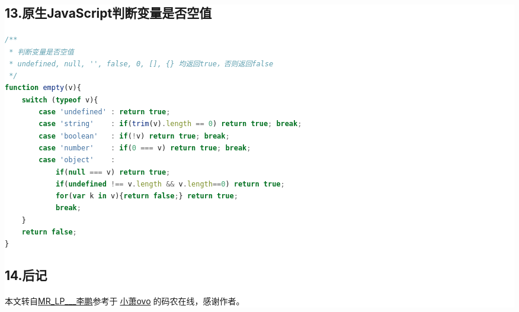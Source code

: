 
## 13.原生JavaScript判断变量是否空值

```javascript
/**
 * 判断变量是否空值
 * undefined, null, '', false, 0, [], {} 均返回true，否则返回false
 */
function empty(v){
    switch (typeof v){
        case 'undefined' : return true;
        case 'string'    : if(trim(v).length == 0) return true; break;
        case 'boolean'   : if(!v) return true; break;
        case 'number'    : if(0 === v) return true; break;
        case 'object'    : 
            if(null === v) return true;
            if(undefined !== v.length && v.length==0) return true;
            for(var k in v){return false;} return true;
            break;
    }
    return false;
}
```

## 14.后记 

本文转自[MR_LP___李鹏](http://www.jianshu.com/u/5a2fd0b8fb30)参考于 [小萧ovo](https://zhuanlan.zhihu.com/p/24205965) 的码农在线，感谢作者。

